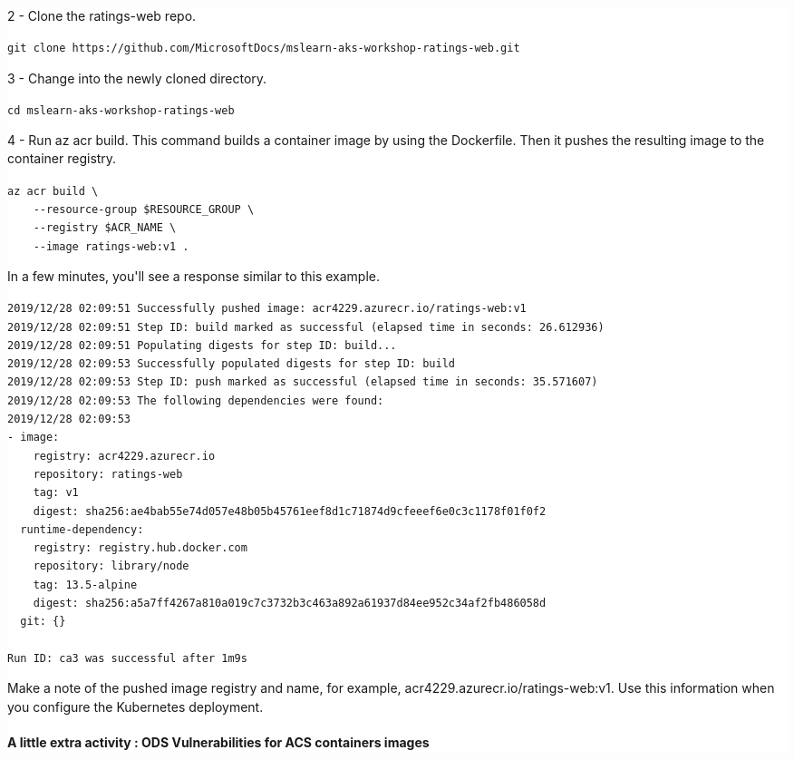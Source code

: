 2 - Clone the ratings-web repo.

```
git clone https://github.com/MicrosoftDocs/mslearn-aks-workshop-ratings-web.git

```

3 - Change into the newly cloned directory.

```
cd mslearn-aks-workshop-ratings-web

```

4 - Run az acr build. This command builds a container image by using the Dockerfile. Then it pushes the resulting image to the container registry.

```
az acr build \
    --resource-group $RESOURCE_GROUP \
    --registry $ACR_NAME \
    --image ratings-web:v1 .
```

In a few minutes, you'll see a response similar to this example.

```
2019/12/28 02:09:51 Successfully pushed image: acr4229.azurecr.io/ratings-web:v1
2019/12/28 02:09:51 Step ID: build marked as successful (elapsed time in seconds: 26.612936)
2019/12/28 02:09:51 Populating digests for step ID: build...
2019/12/28 02:09:53 Successfully populated digests for step ID: build
2019/12/28 02:09:53 Step ID: push marked as successful (elapsed time in seconds: 35.571607)
2019/12/28 02:09:53 The following dependencies were found:
2019/12/28 02:09:53
- image:
    registry: acr4229.azurecr.io
    repository: ratings-web
    tag: v1
    digest: sha256:ae4bab55e74d057e48b05b45761eef8d1c71874d9cfeeef6e0c3c1178f01f0f2
  runtime-dependency:
    registry: registry.hub.docker.com
    repository: library/node
    tag: 13.5-alpine
    digest: sha256:a5a7ff4267a810a019c7c3732b3c463a892a61937d84ee952c34af2fb486058d
  git: {}

Run ID: ca3 was successful after 1m9s

```

Make a note of the pushed image registry and name, for example, acr4229.azurecr.io/ratings-web:v1. Use this information when you configure the Kubernetes deployment.


#### A little extra activity : ODS Vulnerabilities for ACS containers images 
